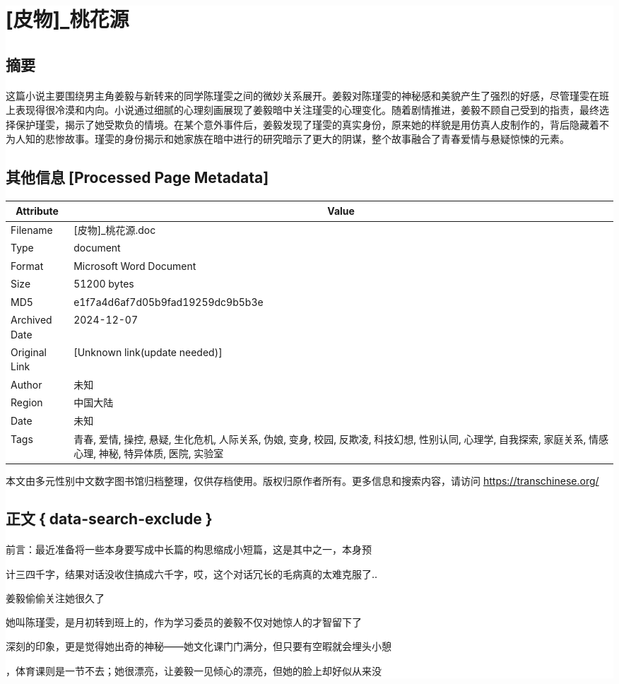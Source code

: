 # [皮物]_桃花源



## 摘要


这篇小说主要围绕男主角姜毅与新转来的同学陈瑾雯之间的微妙关系展开。姜毅对陈瑾雯的神秘感和美貌产生了强烈的好感，尽管瑾雯在班上表现得很冷漠和内向。小说通过细腻的心理刻画展现了姜毅暗中关注瑾雯的心理变化。随着剧情推进，姜毅不顾自己受到的指责，最终选择保护瑾雯，揭示了她受欺负的情境。在某个意外事件后，姜毅发现了瑾雯的真实身份，原来她的样貌是用仿真人皮制作的，背后隐藏着不为人知的悲惨故事。瑾雯的身份揭示和她家族在暗中进行的研究暗示了更大的阴谋，整个故事融合了青春爱情与悬疑惊悚的元素。



## 其他信息 [Processed Page Metadata]

| Attribute       | Value                                  |
|-----------------|----------------------------------------|
| Filename        | [皮物]_桃花源.doc                             |
| Type            | document                                 |
| Format          | Microsoft Word Document                               |
| Size            | 51200 bytes                           |
| MD5             | e1f7a4d6af7d05b9fad19259dc9b5b3e                                  |
| Archived Date   | 2024-12-07                             |
| Original Link   | [Unknown link(update needed)]                         |
| Author          | 未知                               |
| Region          | 中国大陆                               |
| Date            | 未知                                 |
| Tags            | 青春, 爱情, 操控, 悬疑, 生化危机, 人际关系, 伪娘, 变身, 校园, 反欺凌, 科技幻想, 性别认同, 心理学, 自我探索, 家庭关系, 情感心理, 神秘, 特异体质, 医院, 实验室                                 |

本文由多元性别中文数字图书馆归档整理，仅供存档使用。版权归原作者所有。更多信息和搜索内容，请访问 <https://transchinese.org/>


## 正文 { data-search-exclude }


前言：最近准备将一些本身要写成中长篇的构思缩成小短篇，这是其中之一，本身预

计三四千字，结果对话没收住搞成六千字，哎，这个对话冗长的毛病真的太难克服了..



姜毅偷偷关注她很久了

她叫陈瑾雯，是月初转到班上的，作为学习委员的姜毅不仅对她惊人的才智留下了

深刻的印象，更是觉得她出奇的神秘——她文化课门门满分，但只要有空暇就会埋头小憩

，体育课则是一节不去；她很漂亮，让姜毅一见倾心的漂亮，但她的脸上却好似从来没
